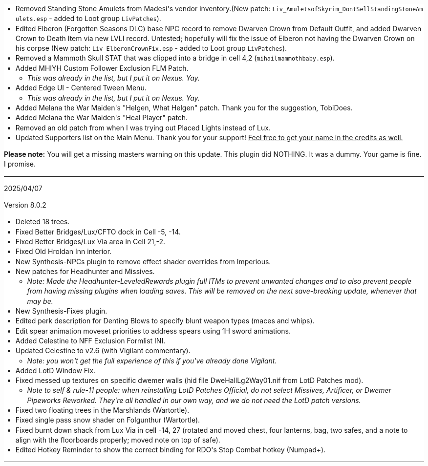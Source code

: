 - Removed Standing Stone Amulets from Madesi's vendor inventory.(New patch: `Liv_AmuletsofSkyrim_DontSellStandingStoneAmulets.esp` - added to Loot group `LivPatches`).
- Edited Elberon (Forgotten Seasons DLC) base NPC record to remove Dwarven Crown from Default Outfit, and added Dwarven Crown to Death Item via new LVLI record. Untested; hopefully will fix the issue of Elberon not having the Dwarven Crown on his corpse (New patch: `Liv_ElberonCrownFix.esp` - added to Loot group `LivPatches`).
- Removed a Mammoth Skull STAT that was clipped into a bridge in cell 4,2 (`mihailmammothbaby.esp`).
- Added MHIYH Custom Follower Exclusion FLM Patch.
  - *This was already in the list, but I put it on Nexus. Yay.*
- Added Edge UI - Centered Tween Menu.
  - *This was already in the list, but I put it on Nexus. Yay.*
- Added Melana the War Maiden's "Helgen, What Helgen" patch. Thank you for the suggestion, TobiDoes.
- Added Melana the War Maiden's "Heal Player" patch.
- Removed an old patch from when I was trying out Placed Lights instead of Lux.
- Updated Supporters list on the Main Menu. Thank you for your support! [Feel free to get your name in the credits as well.](https://www.patreon.com/c/nicholasjae)

**Please note:** You will get a missing masters warning on this update. This plugin did NOTHING. It was a dummy. Your game is fine. I promise.

---

2025/04/07

Version 8.0.2

- Deleted 18 trees.
- Fixed Better Bridges/Lux/CFTO dock in Cell -5, -14.
- Fixed Better Bridges/Lux Via area in Cell 21,-2.
- Fixed Old Hroldan Inn interior.
- New Synthesis-NPCs plugin to remove effect shader overrides from Imperious.
- New patches for Headhunter and Missives.
  - *Note: Made the Headhunter-LeveledRewards plugin full ITMs to prevent unwanted changes and to also prevent people from having missing plugins when loading saves. This will be removed on the next save-breaking update, whenever that may be.*
- New Synthesis-Fixes plugin.
- Edited perk description for Denting Blows to specify blunt weapon types (maces and whips).
- Edit spear animation moveset priorities to address spears using 1H sword animations.
- Added Celestine to NFF Exclusion Formlist INI.
- Updated Celestine to v2.6 (with Vigilant commentary).
  - *Note: you won't get the full experience of this if you've already done Vigilant.*
- Added LotD Window Fix.
- Fixed messed up textures on specific dwemer walls (hid file DweHallLg2Way01.nif from LotD Patches mod).
  - *Note to self & rule-11 people: when reinstalling LotD Patches Official, do not select Missives, Artificer, or Dwemer Pipeworks Reworked. They're all handled in our own way, and we do not need the LotD patch versions.*
- Fixed two floating trees in the Marshlands (Wartortle).
- Fixed single pass snow shader on Folgunthur (Wartortle).
- Fixed burnt down shack from Lux Via in cell -14, 27 (rotated and moved chest, four lanterns, bag, two safes, and a note to align with the floorboards properly; moved note on top of safe).
- Edited Hotkey Reminder to show the correct binding for RDO's Stop Combat hotkey (Numpad+).

---